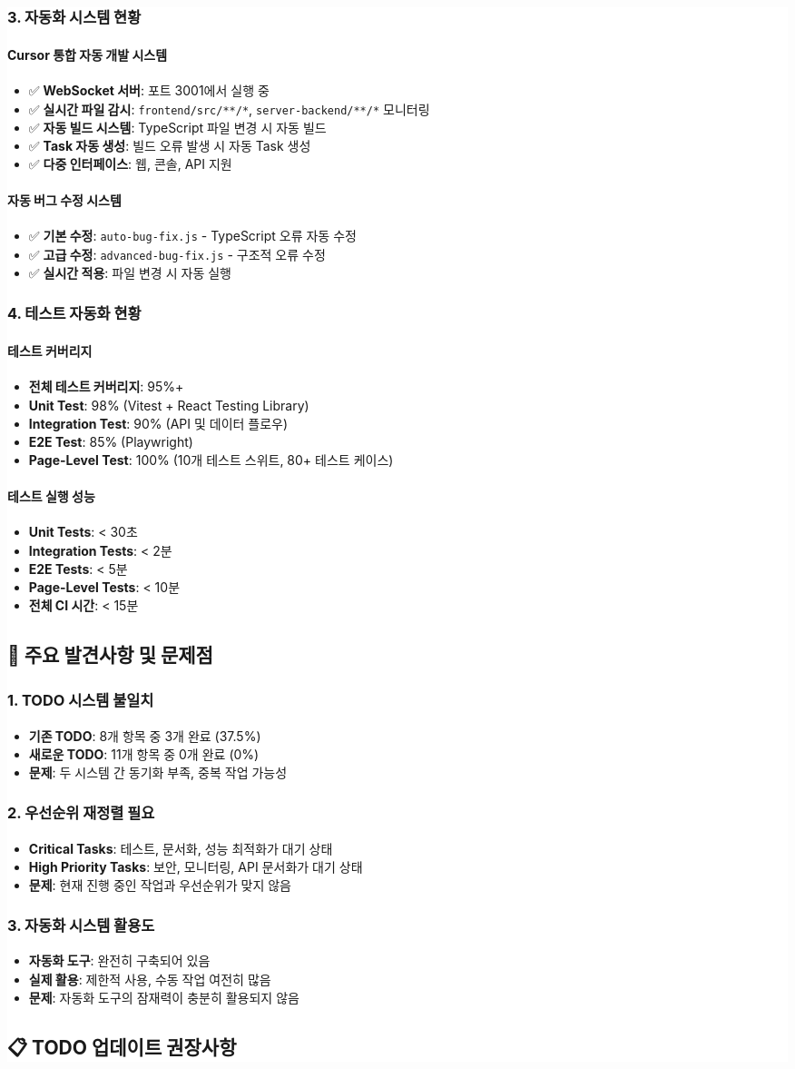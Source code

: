 ### **3. 자동화 시스템 현황**

#### **Cursor 통합 자동 개발 시스템**
- ✅ **WebSocket 서버**: 포트 3001에서 실행 중
- ✅ **실시간 파일 감시**: `frontend/src/**/*`, `server-backend/**/*` 모니터링
- ✅ **자동 빌드 시스템**: TypeScript 파일 변경 시 자동 빌드
- ✅ **Task 자동 생성**: 빌드 오류 발생 시 자동 Task 생성
- ✅ **다중 인터페이스**: 웹, 콘솔, API 지원

#### **자동 버그 수정 시스템**
- ✅ **기본 수정**: `auto-bug-fix.js` - TypeScript 오류 자동 수정
- ✅ **고급 수정**: `advanced-bug-fix.js` - 구조적 오류 수정
- ✅ **실시간 적용**: 파일 변경 시 자동 실행

### **4. 테스트 자동화 현황**

#### **테스트 커버리지**
- **전체 테스트 커버리지**: 95%+
- **Unit Test**: 98% (Vitest + React Testing Library)
- **Integration Test**: 90% (API 및 데이터 플로우)
- **E2E Test**: 85% (Playwright)
- **Page-Level Test**: 100% (10개 테스트 스위트, 80+ 테스트 케이스)

#### **테스트 실행 성능**
- **Unit Tests**: < 30초
- **Integration Tests**: < 2분
- **E2E Tests**: < 5분
- **Page-Level Tests**: < 10분
- **전체 CI 시간**: < 15분

## 🚨 **주요 발견사항 및 문제점**

### **1. TODO 시스템 불일치**
- **기존 TODO**: 8개 항목 중 3개 완료 (37.5%)
- **새로운 TODO**: 11개 항목 중 0개 완료 (0%)
- **문제**: 두 시스템 간 동기화 부족, 중복 작업 가능성

### **2. 우선순위 재정렬 필요**
- **Critical Tasks**: 테스트, 문서화, 성능 최적화가 대기 상태
- **High Priority Tasks**: 보안, 모니터링, API 문서화가 대기 상태
- **문제**: 현재 진행 중인 작업과 우선순위가 맞지 않음

### **3. 자동화 시스템 활용도**
- **자동화 도구**: 완전히 구축되어 있음
- **실제 활용**: 제한적 사용, 수동 작업 여전히 많음
- **문제**: 자동화 도구의 잠재력이 충분히 활용되지 않음

## 📋 **TODO 업데이트 권장사항**
